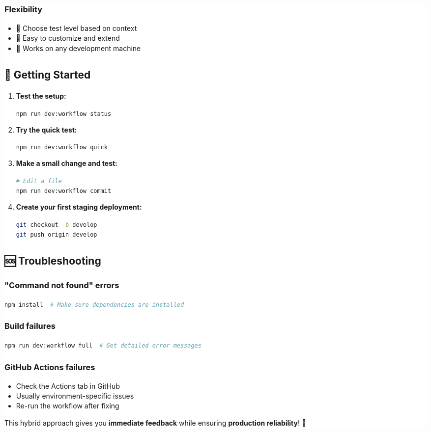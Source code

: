 ### **Flexibility**
- 🎯 Choose test level based on context
- 🔧 Easy to customize and extend
- 📱 Works on any development machine

## 🎉 **Getting Started**

1. **Test the setup:**
   ```bash
   npm run dev:workflow status
   ```

2. **Try the quick test:**
   ```bash
   npm run dev:workflow quick
   ```

3. **Make a small change and test:**
   ```bash
   # Edit a file
   npm run dev:workflow commit
   ```

4. **Create your first staging deployment:**
   ```bash
   git checkout -b develop
   git push origin develop
   ```

## 🆘 **Troubleshooting**

### **"Command not found" errors**
```bash
npm install  # Make sure dependencies are installed
```

### **Build failures**
```bash
npm run dev:workflow full  # Get detailed error messages
```

### **GitHub Actions failures**
- Check the Actions tab in GitHub
- Usually environment-specific issues
- Re-run the workflow after fixing

This hybrid approach gives you **immediate feedback** while ensuring **production reliability**! 🚀
